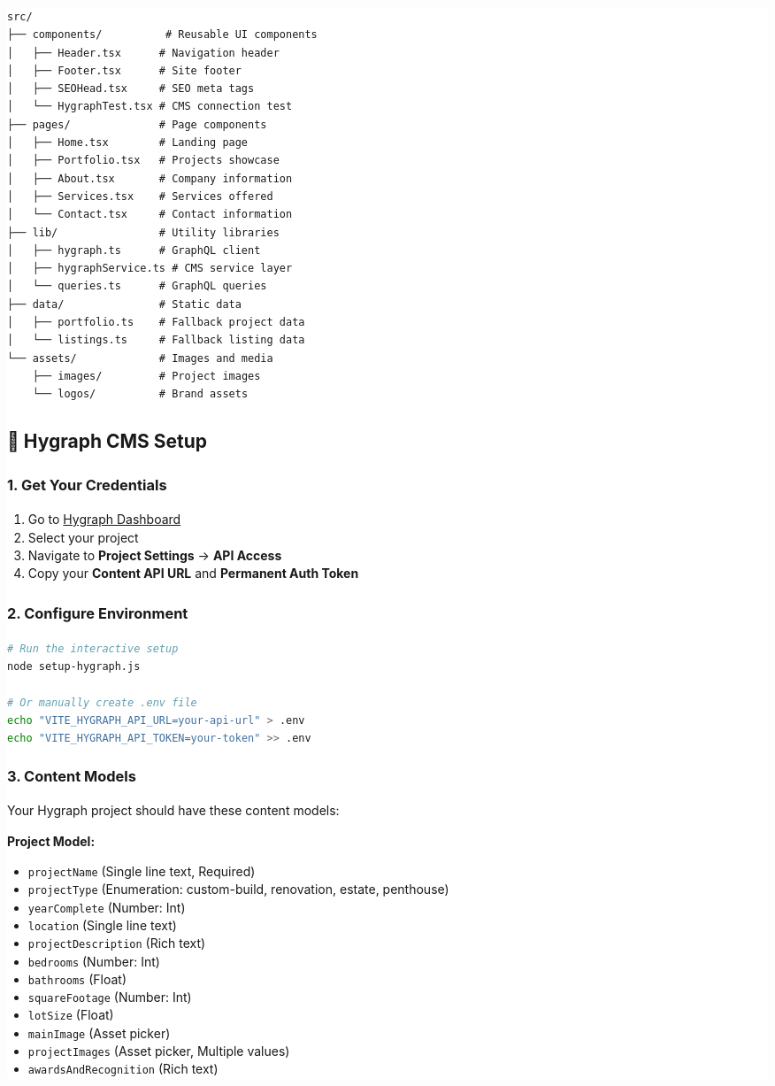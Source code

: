 ```
src/
├── components/          # Reusable UI components
│   ├── Header.tsx      # Navigation header
│   ├── Footer.tsx      # Site footer
│   ├── SEOHead.tsx     # SEO meta tags
│   └── HygraphTest.tsx # CMS connection test
├── pages/              # Page components
│   ├── Home.tsx        # Landing page
│   ├── Portfolio.tsx   # Projects showcase
│   ├── About.tsx       # Company information
│   ├── Services.tsx    # Services offered
│   └── Contact.tsx     # Contact information
├── lib/                # Utility libraries
│   ├── hygraph.ts      # GraphQL client
│   ├── hygraphService.ts # CMS service layer
│   └── queries.ts      # GraphQL queries
├── data/               # Static data
│   ├── portfolio.ts    # Fallback project data
│   └── listings.ts     # Fallback listing data
└── assets/             # Images and media
    ├── images/         # Project images
    └── logos/          # Brand assets
```

## 🔧 Hygraph CMS Setup

### 1. Get Your Credentials

1. Go to [Hygraph Dashboard](https://app.hygraph.com)
2. Select your project
3. Navigate to **Project Settings** → **API Access**
4. Copy your **Content API URL** and **Permanent Auth Token**

### 2. Configure Environment

```bash
# Run the interactive setup
node setup-hygraph.js

# Or manually create .env file
echo "VITE_HYGRAPH_API_URL=your-api-url" > .env
echo "VITE_HYGRAPH_API_TOKEN=your-token" >> .env
```

### 3. Content Models

Your Hygraph project should have these content models:

**Project Model:**

- `projectName` (Single line text, Required)
- `projectType` (Enumeration: custom-build, renovation, estate, penthouse)
- `yearComplete` (Number: Int)
- `location` (Single line text)
- `projectDescription` (Rich text)
- `bedrooms` (Number: Int)
- `bathrooms` (Float)
- `squareFootage` (Number: Int)
- `lotSize` (Float)
- `mainImage` (Asset picker)
- `projectImages` (Asset picker, Multiple values)
- `awardsAndRecognition` (Rich text)
